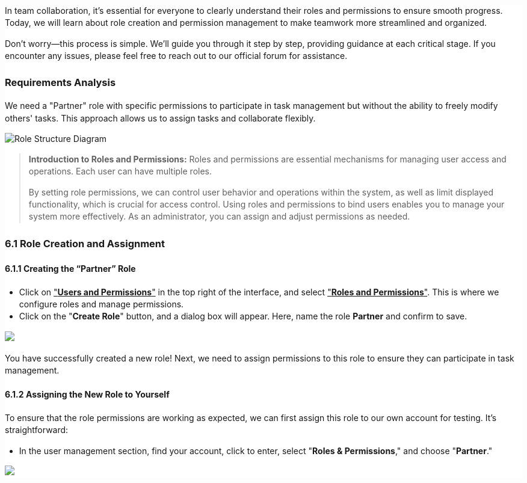 <iframe width="800" height="450" src="https://www.youtube.com/embed/9YzDdchEeGs?si=_paXXB3JbO-CZ6fd" title="YouTube video player" frameborder="0" allow="accelerometer; autoplay; clipboard-write; encrypted-media; gyroscope; picture-in-picture; web-share" referrerpolicy="strict-origin-when-cross-origin" allowfullscreen></iframe>

In team collaboration, it’s essential for everyone to clearly understand their roles and permissions to ensure smooth progress. Today, we will learn about role creation and permission management to make teamwork more streamlined and organized.

Don’t worry—this process is simple. We’ll guide you through it step by step, providing guidance at each critical stage. If you encounter any issues, please feel free to reach out to our official forum for assistance.

### Requirements Analysis

We need a "Partner" role with specific permissions to participate in task management but without the ability to freely modify others' tasks. This approach allows us to assign tasks and collaborate flexibly.

![Role Structure Diagram](https://static-docs.nocobase.com/Solution/WSy8bi0zOozbBKxzlimcyje4n7f.png)

> **Introduction to Roles and Permissions:** Roles and permissions are essential mechanisms for managing user access and operations. Each user can have multiple roles.
>
> By setting role permissions, we can control user behavior and operations within the system, as well as limit displayed functionality, which is crucial for access control.
> Using roles and permissions to bind users enables you to manage your system more effectively. As an administrator, you can assign and adjust permissions as needed.

### 6.1 **Role Creation and Assignment**

#### 6.1.1 **Creating the “Partner” Role**

- Click on ["**Users and Permissions**"](https://docs.nocobase.com/handbook/users) in the top right of the interface, and select ["**Roles and Permissions**"](https://docs.nocobase.com/handbook/acl). This is where we configure roles and manage permissions.
- Click on the "**Create Role**" button, and a dialog box will appear. Here, name the role **Partner** and confirm to save.

![](https://static-docs.nocobase.com/Solution/demoE3v1-33.gif)

You have successfully created a new role! Next, we need to assign permissions to this role to ensure they can participate in task management.

#### 6.1.2 **Assigning the New Role to Yourself**

To ensure that the role permissions are working as expected, we can first assign this role to our own account for testing. It’s straightforward:

- In the user management section, find your account, click to enter, select "**Roles & Permissions**," and choose "**Partner**."

![](https://static-docs.nocobase.com/Solution/demoE3v1-34.gif)
